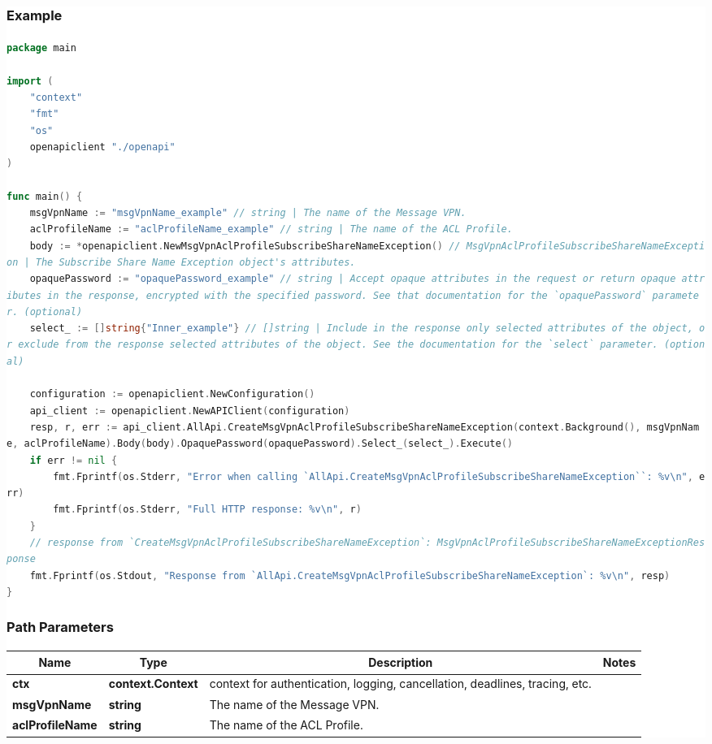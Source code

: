 

### Example

```go
package main

import (
    "context"
    "fmt"
    "os"
    openapiclient "./openapi"
)

func main() {
    msgVpnName := "msgVpnName_example" // string | The name of the Message VPN.
    aclProfileName := "aclProfileName_example" // string | The name of the ACL Profile.
    body := *openapiclient.NewMsgVpnAclProfileSubscribeShareNameException() // MsgVpnAclProfileSubscribeShareNameException | The Subscribe Share Name Exception object's attributes.
    opaquePassword := "opaquePassword_example" // string | Accept opaque attributes in the request or return opaque attributes in the response, encrypted with the specified password. See that documentation for the `opaquePassword` parameter. (optional)
    select_ := []string{"Inner_example"} // []string | Include in the response only selected attributes of the object, or exclude from the response selected attributes of the object. See the documentation for the `select` parameter. (optional)

    configuration := openapiclient.NewConfiguration()
    api_client := openapiclient.NewAPIClient(configuration)
    resp, r, err := api_client.AllApi.CreateMsgVpnAclProfileSubscribeShareNameException(context.Background(), msgVpnName, aclProfileName).Body(body).OpaquePassword(opaquePassword).Select_(select_).Execute()
    if err != nil {
        fmt.Fprintf(os.Stderr, "Error when calling `AllApi.CreateMsgVpnAclProfileSubscribeShareNameException``: %v\n", err)
        fmt.Fprintf(os.Stderr, "Full HTTP response: %v\n", r)
    }
    // response from `CreateMsgVpnAclProfileSubscribeShareNameException`: MsgVpnAclProfileSubscribeShareNameExceptionResponse
    fmt.Fprintf(os.Stdout, "Response from `AllApi.CreateMsgVpnAclProfileSubscribeShareNameException`: %v\n", resp)
}
```

### Path Parameters


Name | Type | Description  | Notes
------------- | ------------- | ------------- | -------------
**ctx** | **context.Context** | context for authentication, logging, cancellation, deadlines, tracing, etc.
**msgVpnName** | **string** | The name of the Message VPN. | 
**aclProfileName** | **string** | The name of the ACL Profile. | 
